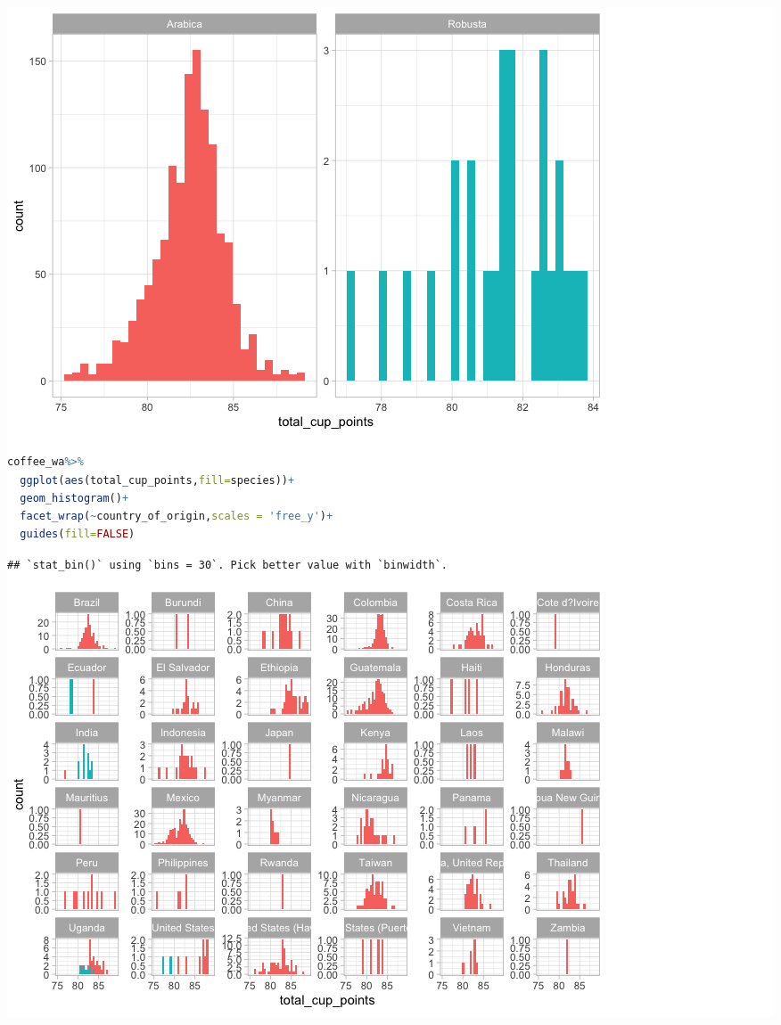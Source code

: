![](coffe-Rating-_files/figure-gfm/unnamed-chunk-9-1.png)

``` r
coffee_wa%>%
  ggplot(aes(total_cup_points,fill=species))+
  geom_histogram()+
  facet_wrap(~country_of_origin,scales = 'free_y')+
  guides(fill=FALSE)
```

    ## `stat_bin()` using `bins = 30`. Pick better value with `binwidth`.

![](coffe-Rating-_files/figure-gfm/unnamed-chunk-10-1.png)
